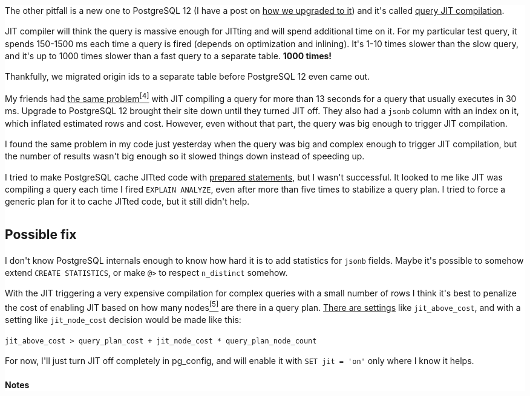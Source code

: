 The other pitfall is a new one to PostgreSQL 12 (I have a post on [how we
upgraded to it](https://vsevolod.net/postgresql-12-btree/)) and it's called
[query JIT compilation](https://www.postgresql.org/docs/current/jit.html).

JIT compiler will think the query is massive enough for JITting and will spend
additional time on it. For my particular test query, it spends 150-1500 ms each
time a query is fired (depends on optimization and inlining). It's 1-10 times
slower than the slow query, and it's up to 1000 times slower than a fast query
to a separate table. **1000 times!**

Thankfully, we migrated origin ids to a separate table before PostgreSQL 12 even
came out.

My friends had [the same
problem](https://solovyov.net/blog/2020/postgresql-query-jit/)[<sup
id="back4">\[4\]</sup>](#note4) with JIT compiling a query for more than 13
seconds for a query that usually executes in 30 ms. Upgrade to PostgreSQL 12
brought their site down until they turned JIT off. They also had a `jsonb`
column with an index on it, which inflated estimated rows and cost. However,
even without that part, the query was big enough to trigger JIT compilation.

I found the same problem in my code just yesterday when the query was big and
complex enough to trigger JIT compilation, but the number of results wasn't big
enough so it slowed things down instead of speeding up.

I tried to make PostgreSQL cache JITted code with [prepared
statements](https://www.postgresql.org/docs/current/sql-prepare.html), but I
wasn't successful. It looked to me like JIT was compiling a query each time I
fired `EXPLAIN ANALYZE`, even after more than five times to stabilize a query
plan. I tried to force a generic plan for it to cache JITted code, but it still
didn't help.

Possible fix
--------

I don't know PostgreSQL internals enough to know how hard it is to add
statistics for `jsonb` fields. Maybe it's possible to somehow extend `CREATE
STATISTICS`, or make `@>` to respect `n_distinct` somehow.

With the JIT triggering a very expensive compilation for complex queries with a
small number of rows I think it's best to penalize the cost of enabling JIT
based on how many nodes[<sup id="back5">\[5\]</sup>](#note5) are there in a
query plan. [There are
settings](https://www.postgresql.org/docs/current/jit-decision.html) like
`jit_above_cost`, and with a setting like `jit_node_cost` decision would be made
like this:

```
jit_above_cost > query_plan_cost + jit_node_cost * query_plan_node_count
```

For now, I'll just turn JIT off completely in pg_config, and will enable it with
`SET jit = 'on'` only where I know it helps.


#### Notes
